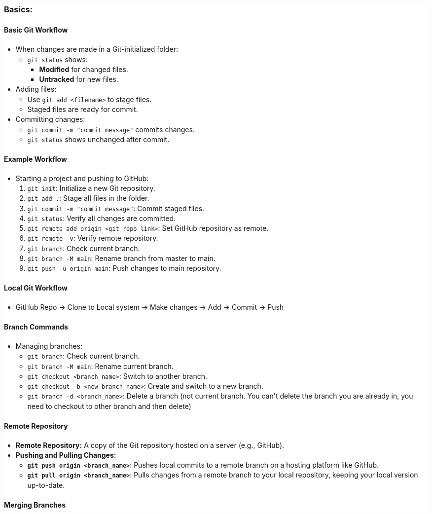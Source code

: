 ### **Basics:**

#### Basic Git Workflow

- When changes are made in a Git-initialized folder:
  - `git status` shows:
    - **Modified** for changed files.
    - **Untracked** for new files.
- Adding files:
  - Use `git add <filename>` to stage files.
  - Staged files are ready for commit.
- Committing changes:
  - `git commit -m "commit message"` commits changes.
  - `git status` shows unchanged after commit.

#### Example Workflow

- Starting a project and pushing to GitHub:
  1. `git init`: Initialize a new Git repository.
  2. `git add .`: Stage all files in the folder.
  3. `git commit -m "commit message"`: Commit staged files.
  4. `git status`: Verify all changes are committed.
  5. `git remote add origin <git repo link>`: Set GitHub repository as remote.
  6. `git remote -v`: Verify remote repository.
  7. `git branch`: Check current branch.
  8. `git branch -M main`: Rename branch from master to main.
  9. `git push -u origin main`: Push changes to main repository.

#### Local Git Workflow

- GitHub Repo -> Clone to Local system -> Make changes -> Add -> Commit -> Push

#### Branch Commands

- Managing branches:
  - `git branch`: Check current branch.
  - `git branch -M main`: Rename current branch.
  - `git checkout <branch_name>`: Switch to another branch.
  - `git checkout -b <new_branch_name>`: Create and switch to a new branch.
  - `git branch -d <branch_name>`: Delete a branch (not current branch. You can't delete the branch you are already in, you need to checkout to other branch and then delete)

#### Remote Repository

- **Remote Repository:** A copy of the Git repository hosted on a server (e.g., GitHub).
- **Pushing and Pulling Changes:**
    * **`git push origin <branch_name>`**: Pushes local commits to a remote branch on a hosting platform like GitHub.
    * **`git pull origin <branch_name>`**: Pulls changes from a remote branch to your local repository, keeping your local version up-to-date.

#### Merging Branches
